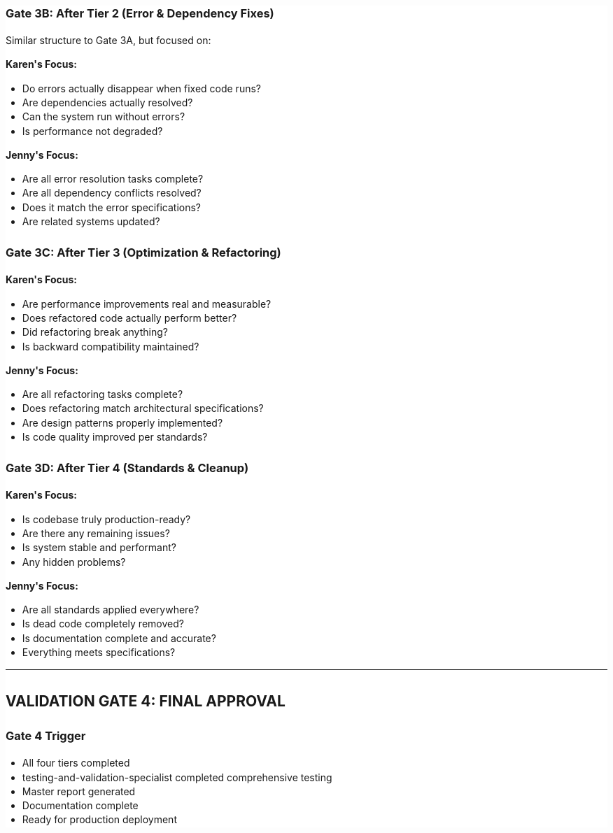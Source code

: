 ### Gate 3B: After Tier 2 (Error & Dependency Fixes)

Similar structure to Gate 3A, but focused on:

**Karen's Focus:**
- Do errors actually disappear when fixed code runs?
- Are dependencies actually resolved?
- Can the system run without errors?
- Is performance not degraded?

**Jenny's Focus:**
- Are all error resolution tasks complete?
- Are all dependency conflicts resolved?
- Does it match the error specifications?
- Are related systems updated?

### Gate 3C: After Tier 3 (Optimization & Refactoring)

**Karen's Focus:**
- Are performance improvements real and measurable?
- Does refactored code actually perform better?
- Did refactoring break anything?
- Is backward compatibility maintained?

**Jenny's Focus:**
- Are all refactoring tasks complete?
- Does refactoring match architectural specifications?
- Are design patterns properly implemented?
- Is code quality improved per standards?

### Gate 3D: After Tier 4 (Standards & Cleanup)

**Karen's Focus:**
- Is codebase truly production-ready?
- Are there any remaining issues?
- Is system stable and performant?
- Any hidden problems?

**Jenny's Focus:**
- Are all standards applied everywhere?
- Is dead code completely removed?
- Is documentation complete and accurate?
- Everything meets specifications?

---

## VALIDATION GATE 4: FINAL APPROVAL

### Gate 4 Trigger

- All four tiers completed
- testing-and-validation-specialist completed comprehensive testing
- Master report generated
- Documentation complete
- Ready for production deployment
